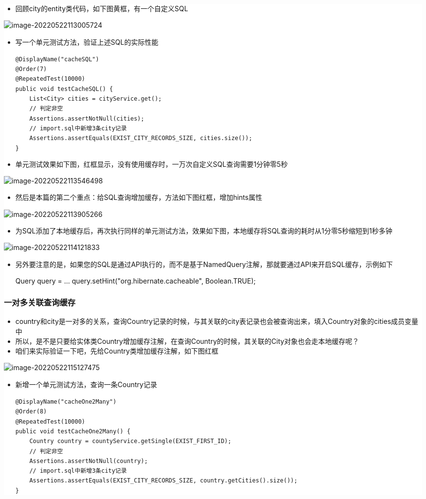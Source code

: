 *   回顾city的entity类代码，如下图黄框，有一个自定义SQL

![image-20220522113005724](https://img2023.cnblogs.com/blog/485422/202308/485422-20230812101045056-188430478.png)

*   写一个单元测试方法，验证上述SQL的实际性能

        @DisplayName("cacheSQL")
        @Order(7)
        @RepeatedTest(10000)
        public void testCacheSQL() {
            List<City> cities = cityService.get();
            // 判定非空
            Assertions.assertNotNull(cities);
            // import.sql中新增3条city记录
            Assertions.assertEquals(EXIST_CITY_RECORDS_SIZE, cities.size());
        }
    

*   单元测试效果如下图，红框显示，没有使用缓存时，一万次自定义SQL查询需要1分钟零5秒

![image-20220522113546498](https://img2023.cnblogs.com/blog/485422/202308/485422-20230812101045089-1275829950.png)

*   然后是本篇的第二个重点：给SQL查询增加缓存，方法如下图红框，增加hints属性

![image-20220522113905266](https://img2023.cnblogs.com/blog/485422/202308/485422-20230812101045033-1062520640.png)

*   为SQL添加了本地缓存后，再次执行同样的单元测试方法，效果如下图，本地缓存将SQL查询的耗时从1分零5秒缩短到1秒多钟

![image-20220522114121833](https://img2023.cnblogs.com/blog/485422/202308/485422-20230812101045168-108229320.png)

*   另外要注意的是，如果您的SQL是通过API执行的，而不是基于NamedQuery注解，那就要通过API来开启SQL缓存，示例如下

    Query query = ...
    query.setHint("org.hibernate.cacheable", Boolean.TRUE);
    

### 一对多关联查询缓存

*   country和city是一对多的关系，查询Country记录的时候，与其关联的city表记录也会被查询出来，填入Country对象的cities成员变量中
*   所以，是不是只要给实体类Country增加缓存注解，在查询Country的时候，其关联的City对象也会走本地缓存呢？
*   咱们来实际验证一下吧，先给Country类增加缓存注解，如下图红框

![image-20220522115127475](https://img2023.cnblogs.com/blog/485422/202308/485422-20230812101045124-147486149.png)

*   新增一个单元测试方法，查询一条Country记录

        @DisplayName("cacheOne2Many")
        @Order(8)
        @RepeatedTest(10000)
        public void testCacheOne2Many() {
            Country country = countyService.getSingle(EXIST_FIRST_ID);
            // 判定非空
            Assertions.assertNotNull(country);
            // import.sql中新增3条city记录
            Assertions.assertEquals(EXIST_CITY_RECORDS_SIZE, country.getCities().size());
        }
    